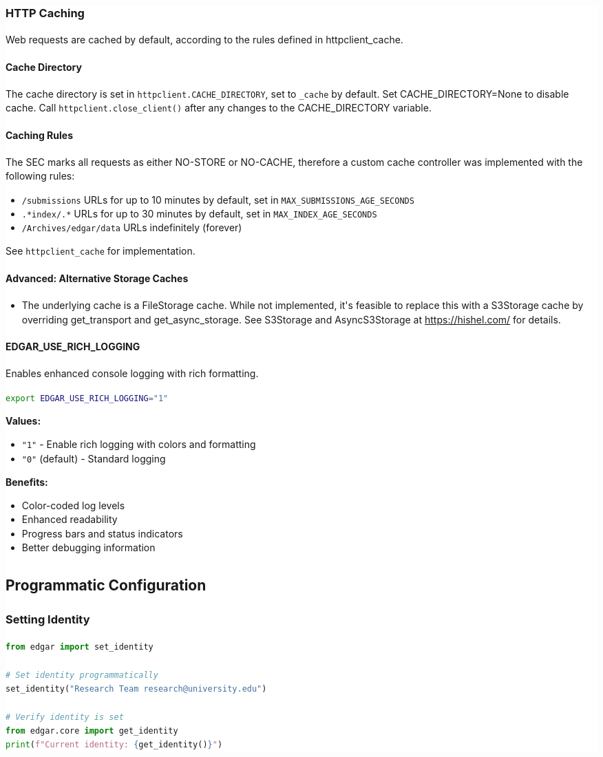 ### HTTP Caching 
Web requests are cached by default, according to the rules defined in httpclient_cache. 

#### Cache Directory

The cache directory is set in `httpclient.CACHE_DIRECTORY`, set to `_cache` by default. Set CACHE_DIRECTORY=None to disable cache. Call `httpclient.close_client()` after any changes to the CACHE_DIRECTORY variable. 

#### Caching Rules
The SEC marks all requests as either NO-STORE or NO-CACHE, therefore a custom cache controller was implemented with the following rules: 
- `/submissions` URLs for up to 10 minutes by default, set in `MAX_SUBMISSIONS_AGE_SECONDS`
- `.*index/.*` URLs for up to 30 minutes by default, set in `MAX_INDEX_AGE_SECONDS`
- `/Archives/edgar/data` URLs indefinitely (forever)

See `httpclient_cache` for implementation. 

#### Advanced: Alternative Storage Caches
- The underlying cache is a FileStorage cache. While not implemented, it's feasible to replace this with a S3Storage cache by overriding get_transport and get_async_storage. See S3Storage and AsyncS3Storage at https://hishel.com/ for details.

#### EDGAR_USE_RICH_LOGGING
Enables enhanced console logging with rich formatting.

```bash
export EDGAR_USE_RICH_LOGGING="1"
```

**Values:**
- `"1"` - Enable rich logging with colors and formatting
- `"0"` (default) - Standard logging

**Benefits:**
- Color-coded log levels
- Enhanced readability
- Progress bars and status indicators
- Better debugging information

## Programmatic Configuration

### Setting Identity

```python
from edgar import set_identity

# Set identity programmatically
set_identity("Research Team research@university.edu")

# Verify identity is set
from edgar.core import get_identity
print(f"Current identity: {get_identity()}")
```

